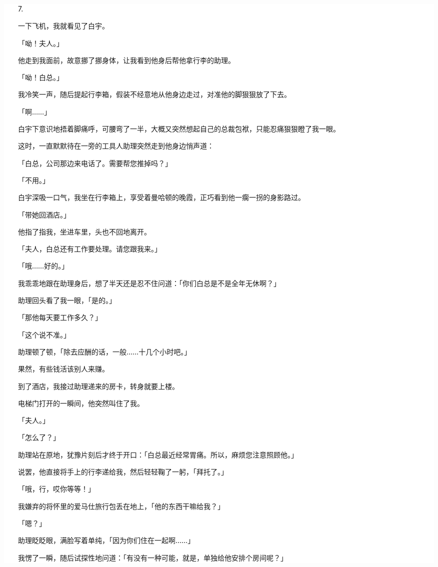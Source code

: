 &emsp;&emsp;7.  
  
&emsp;&emsp;一下飞机，我就看见了白宇。  
  
&emsp;&emsp;「呦！夫人。」  
  
&emsp;&emsp;他走到我面前，故意挪了挪身体，让我看到他身后帮他拿行李的助理。  
  
&emsp;&emsp;「呦！白总。」  
  
&emsp;&emsp;我冷笑一声，随后提起行李箱，假装不经意地从他身边走过，对准他的脚狠狠放了下去。  
  
&emsp;&emsp;「啊……」  
  
&emsp;&emsp;白宇下意识地捂着脚痛呼，可腰弯了一半，大概又突然想起自己的总裁包袱，只能忍痛狠狠瞪了我一眼。  
  
&emsp;&emsp;这时，一直默默待在一旁的工具人助理突然走到他身边悄声道：  
  
&emsp;&emsp;「白总，公司那边来电话了。需要帮您推掉吗？」  
  
&emsp;&emsp;「不用。」  
  
&emsp;&emsp;白宇深吸一口气，我坐在行李箱上，享受着曼哈顿的晚霞，正巧看到他一瘸一拐的身影路过。  
  
&emsp;&emsp;「带她回酒店。」  
  
&emsp;&emsp;他指了指我，坐进车里，头也不回地离开。  
  
&emsp;&emsp;「夫人，白总还有工作要处理。请您跟我来。」  
  
&emsp;&emsp;「哦……好的。」  
  
&emsp;&emsp;我乖乖地跟在助理身后，想了半天还是忍不住问道：「你们白总是不是全年无休啊？」  
  
&emsp;&emsp;助理回头看了我一眼，「是的。」  
  
&emsp;&emsp;「那他每天要工作多久？」  
  
&emsp;&emsp;「这个说不准。」  
  
&emsp;&emsp;助理顿了顿，「除去应酬的话，一般……十几个小时吧。」  
  
&emsp;&emsp;果然，有些钱活该别人来赚。  
  
&emsp;&emsp;到了酒店，我接过助理递来的房卡，转身就要上楼。  
  
&emsp;&emsp;电梯门打开的一瞬间，他突然叫住了我。  
  
&emsp;&emsp;「夫人。」  
  
&emsp;&emsp;「怎么了？」  
  
&emsp;&emsp;助理站在原地，犹豫片刻后才终于开口：「白总最近经常胃痛。所以，麻烦您注意照顾他。」  
  
&emsp;&emsp;说罢，他直接将手上的行李递给我，然后轻轻鞠了一躬，「拜托了。」  
  
&emsp;&emsp;「哦，行，哎你等等！」  
  
&emsp;&emsp;我嫌弃的将怀里的爱马仕旅行包丢在地上，「他的东西干嘛给我？」  
  
&emsp;&emsp;「嗯？」  
  
&emsp;&emsp;助理眨眨眼，满脸写着单纯，「因为你们住在一起啊……」  
  
&emsp;&emsp;我愣了一瞬，随后试探性地问道：「有没有一种可能，就是，单独给他安排个房间呢？」  
  